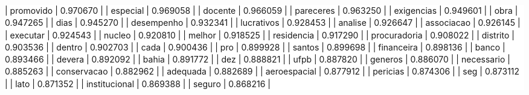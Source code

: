| promovido | 0.970670 |
| especial | 0.969058 |
| docente | 0.966059 |
| pareceres | 0.963250 |
| exigencias | 0.949601 |
| obra | 0.947265 |
| dias | 0.945270 |
| desempenho | 0.932341 |
| lucrativos | 0.928453 |
| analise | 0.926647 |
| associacao | 0.926145 |
| executar | 0.924543 |
| nucleo | 0.920810 |
| melhor | 0.918525 |
| residencia | 0.917290 |
| procuradoria | 0.908022 |
| distrito | 0.903536 |
| dentro | 0.902703 |
| cada | 0.900436 |
| pro | 0.899928 |
| santos | 0.899698 |
| financeira | 0.898136 |
| banco | 0.893466 |
| devera | 0.892092 |
| bahia | 0.891772 |
| dez | 0.888821 |
| ufpb | 0.887820 |
| generos | 0.886070 |
| necessario | 0.885263 |
| conservacao | 0.882962 |
| adequada | 0.882689 |
| aeroespacial | 0.877912 |
| pericias | 0.874306 |
| seg | 0.873112 |
| lato | 0.871352 |
| institucional | 0.869388 |
| seguro | 0.868216 |